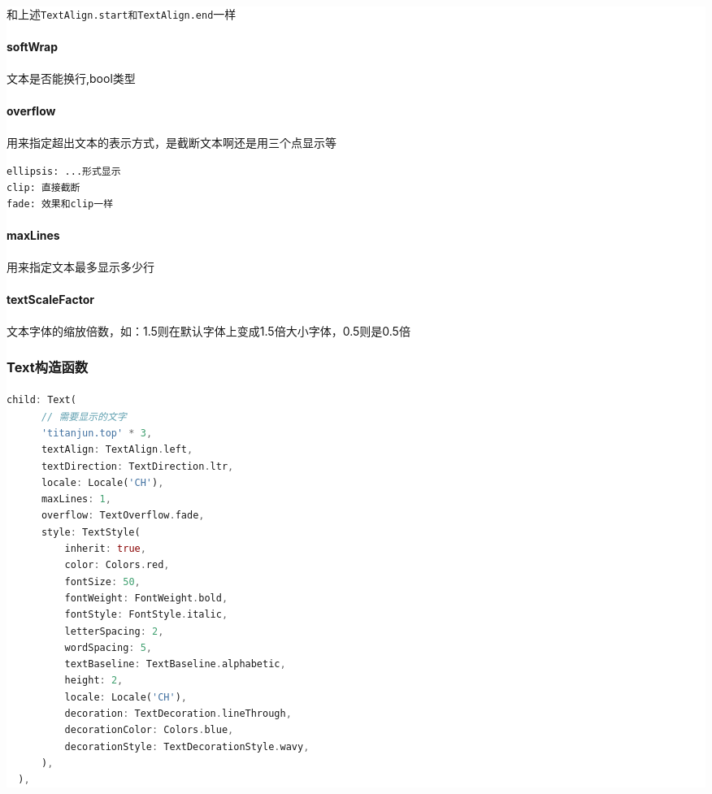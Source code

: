 和上述`TextAlign.start和TextAlign.end`一样

#### softWrap

文本是否能换行,bool类型

#### overflow

用来指定超出文本的表示方式，是截断文本啊还是用三个点显示等

```
ellipsis: ...形式显示
clip: 直接截断
fade: 效果和clip一样
```

#### maxLines

用来指定文本最多显示多少行

#### textScaleFactor

文本字体的缩放倍数，如：1.5则在默认字体上变成1.5倍大小字体，0.5则是0.5倍


### Text构造函数


```dart
child: Text(
      // 需要显示的文字
      'titanjun.top' * 3,
      textAlign: TextAlign.left,
      textDirection: TextDirection.ltr,
      locale: Locale('CH'),
      maxLines: 1,
      overflow: TextOverflow.fade,
      style: TextStyle(
          inherit: true,
          color: Colors.red,
          fontSize: 50,
          fontWeight: FontWeight.bold,
          fontStyle: FontStyle.italic,
          letterSpacing: 2,
          wordSpacing: 5,
          textBaseline: TextBaseline.alphabetic,
          height: 2,
          locale: Locale('CH'),
          decoration: TextDecoration.lineThrough,
          decorationColor: Colors.blue,
          decorationStyle: TextDecorationStyle.wavy,
      ),
  ),
```

